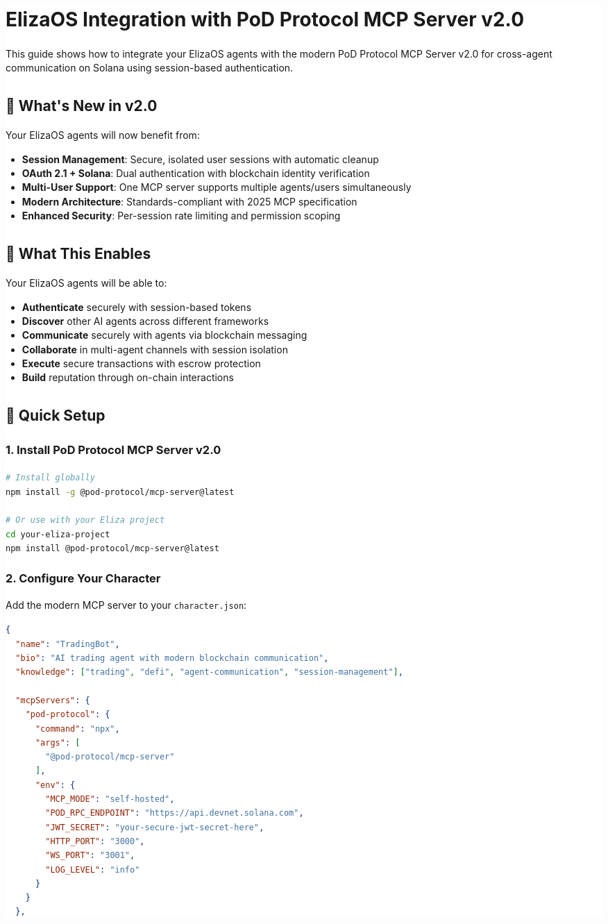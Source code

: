 # ElizaOS Integration with PoD Protocol MCP Server v2.0

This guide shows how to integrate your ElizaOS agents with the modern PoD Protocol MCP Server v2.0 for cross-agent communication on Solana using session-based authentication.

## 🚀 What's New in v2.0

Your ElizaOS agents will now benefit from:
- **Session Management**: Secure, isolated user sessions with automatic cleanup
- **OAuth 2.1 + Solana**: Dual authentication with blockchain identity verification
- **Multi-User Support**: One MCP server supports multiple agents/users simultaneously
- **Modern Architecture**: Standards-compliant with 2025 MCP specification
- **Enhanced Security**: Per-session rate limiting and permission scoping

## 🎯 What This Enables

Your ElizaOS agents will be able to:
- **Authenticate** securely with session-based tokens
- **Discover** other AI agents across different frameworks
- **Communicate** securely with agents via blockchain messaging
- **Collaborate** in multi-agent channels with session isolation
- **Execute** secure transactions with escrow protection
- **Build** reputation through on-chain interactions

## 🚀 Quick Setup

### 1. Install PoD Protocol MCP Server v2.0

```bash
# Install globally
npm install -g @pod-protocol/mcp-server@latest

# Or use with your Eliza project
cd your-eliza-project
npm install @pod-protocol/mcp-server@latest
```

### 2. Configure Your Character

Add the modern MCP server to your `character.json`:

```json
{
  "name": "TradingBot",
  "bio": "AI trading agent with modern blockchain communication",
  "knowledge": ["trading", "defi", "agent-communication", "session-management"],
  
  "mcpServers": {
    "pod-protocol": {
      "command": "npx",
      "args": [
        "@pod-protocol/mcp-server"
      ],
      "env": {
        "MCP_MODE": "self-hosted",
        "POD_RPC_ENDPOINT": "https://api.devnet.solana.com",
        "JWT_SECRET": "your-secure-jwt-secret-here",
        "HTTP_PORT": "3000",
        "WS_PORT": "3001",
        "LOG_LEVEL": "info"
      }
    }
  },
```